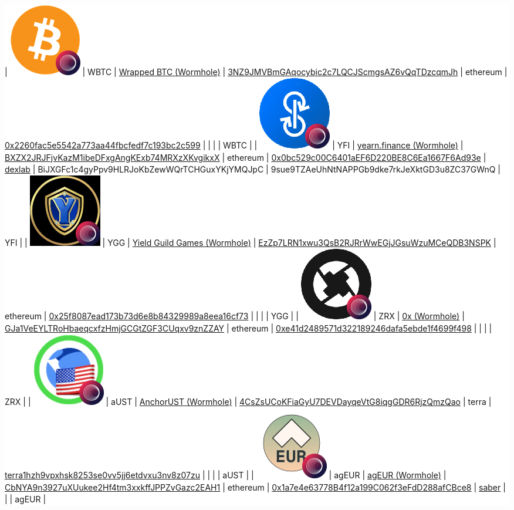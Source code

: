 | ![WBTC](https://raw.githubusercontent.com/certusone/wormhole-token-list/main/assets/WBTC_wh.png)       | WBTC     | [Wrapped BTC (Wormhole)](http://coingecko.com/en/coins/wrapped-bitcoin)                             | [3NZ9JMVBmGAqocybic2c7LQCJScmgsAZ6vQqTDzcqmJh](https://solscan.io/token/3NZ9JMVBmGAqocybic2c7LQCJScmgsAZ6vQqTDzcqmJh) | ethereum  | [0x2260fac5e5542a773aa44fbcfedf7c193bc2c599](https://etherscan.io/address/0x2260fac5e5542a773aa44fbcfedf7c193bc2c599)                      |                                                                                                                                                                                                                                                                                                                                                                                       |                                              |                                              | WBTC             |
| ![YFI](https://raw.githubusercontent.com/certusone/wormhole-token-list/main/assets/YFI_wh.png)         | YFI      | [yearn.finance (Wormhole)](http://coingecko.com/en/coins/yearn-finance)                             | [BXZX2JRJFjvKazM1ibeDFxgAngKExb74MRXzXKvgikxX](https://solscan.io/token/BXZX2JRJFjvKazM1ibeDFxgAngKExb74MRXzXKvgikxX) | ethereum  | [0x0bc529c00C6401aEF6D220BE8C6Ea1667F6Ad93e](https://etherscan.io/address/0x0bc529c00C6401aEF6D220BE8C6Ea1667F6Ad93e)                      | [dexlab](https://trade.dexlab.space/)                                                                                                                                                                                                                                                                                                                                                 | BiJXGFc1c4gyPpv9HLRJoKbZewWQrTCHGuxYKjYMQJpC | 9sue9TZAeUhNtNAPPGb9dke7rkJeXktGD3u8ZC37GWnQ | YFI              |
| ![YGG](https://raw.githubusercontent.com/certusone/wormhole-token-list/main/assets/YGG_wh.png)         | YGG      | [Yield Guild Games (Wormhole)](http://coingecko.com/en/coins/yield-guild-games)                     | [EzZp7LRN1xwu3QsB2RJRrWwEGjJGsuWzuMCeQDB3NSPK](https://solscan.io/token/EzZp7LRN1xwu3QsB2RJRrWwEGjJGsuWzuMCeQDB3NSPK) | ethereum  | [0x25f8087ead173b73d6e8b84329989a8eea16cf73](https://etherscan.io/address/0x25f8087ead173b73d6e8b84329989a8eea16cf73)                      |                                                                                                                                                                                                                                                                                                                                                                                       |                                              |                                              | YGG              |
| ![ZRX](https://raw.githubusercontent.com/certusone/wormhole-token-list/main/assets/ZRX_wh.png)         | ZRX      | [0x (Wormhole)](http://coingecko.com/en/coins/0x)                                                   | [GJa1VeEYLTRoHbaeqcxfzHmjGCGtZGF3CUqxv9znZZAY](https://solscan.io/token/GJa1VeEYLTRoHbaeqcxfzHmjGCGtZGF3CUqxv9znZZAY) | ethereum  | [0xe41d2489571d322189246dafa5ebde1f4699f498](https://etherscan.io/address/0xe41d2489571d322189246dafa5ebde1f4699f498)                      |                                                                                                                                                                                                                                                                                                                                                                                       |                                              |                                              | ZRX              |
| ![aUST](https://raw.githubusercontent.com/certusone/wormhole-token-list/main/assets/aUST_wh.png)       | aUST     | [AnchorUST (Wormhole)](http://coingecko.com/en/coins/anchorust)                                     | [4CsZsUCoKFiaGyU7DEVDayqeVtG8iqgGDR6RjzQmzQao](https://solscan.io/token/4CsZsUCoKFiaGyU7DEVDayqeVtG8iqgGDR6RjzQmzQao) | terra     | [terra1hzh9vpxhsk8253se0vv5jj6etdvxu3nv8z07zu](https://finder.terra.money/columbus-5/address/terra1hzh9vpxhsk8253se0vv5jj6etdvxu3nv8z07zu) |                                                                                                                                                                                                                                                                                                                                                                                       |                                              |                                              | aUST             |
| ![agEUR](https://raw.githubusercontent.com/certusone/wormhole-token-list/main/assets/agEUR_wh.png)     | agEUR    | [agEUR (Wormhole)](http://coingecko.com/en/coins/ageur)                                             | [CbNYA9n3927uXUukee2Hf4tm3xxkffJPPZvGazc2EAH1](https://solscan.io/token/CbNYA9n3927uXUukee2Hf4tm3xxkffJPPZvGazc2EAH1) | ethereum  | [0x1a7e4e63778B4f12a199C062f3eFdD288afCBce8](https://etherscan.io/address/0x1a7e4e63778B4f12a199C062f3eFdD288afCBce8)                      | [saber](https://www.saber.so/)                                                                                                                                                                                                                                                                                                                                                        |                                              |                                              | agEUR            |